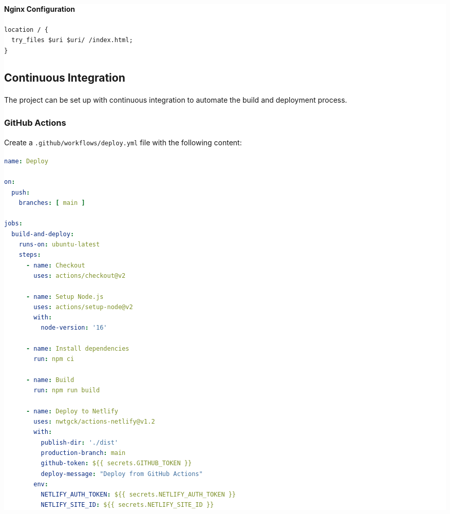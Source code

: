 #### Nginx Configuration

```nginx
location / {
  try_files $uri $uri/ /index.html;
}
```

## Continuous Integration

The project can be set up with continuous integration to automate the build and deployment process.

### GitHub Actions

Create a `.github/workflows/deploy.yml` file with the following content:

```yaml
name: Deploy

on:
  push:
    branches: [ main ]

jobs:
  build-and-deploy:
    runs-on: ubuntu-latest
    steps:
      - name: Checkout
        uses: actions/checkout@v2

      - name: Setup Node.js
        uses: actions/setup-node@v2
        with:
          node-version: '16'

      - name: Install dependencies
        run: npm ci

      - name: Build
        run: npm run build

      - name: Deploy to Netlify
        uses: nwtgck/actions-netlify@v1.2
        with:
          publish-dir: './dist'
          production-branch: main
          github-token: ${{ secrets.GITHUB_TOKEN }}
          deploy-message: "Deploy from GitHub Actions"
        env:
          NETLIFY_AUTH_TOKEN: ${{ secrets.NETLIFY_AUTH_TOKEN }}
          NETLIFY_SITE_ID: ${{ secrets.NETLIFY_SITE_ID }}
```
